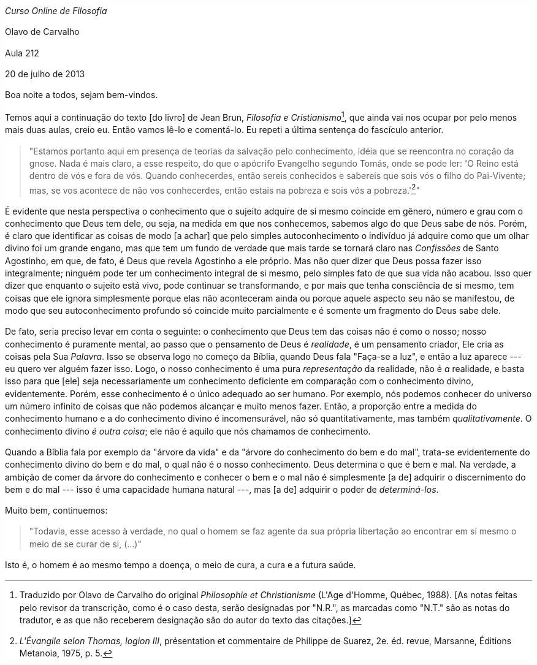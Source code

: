 *Curso Online de Filosofia*

Olavo de Carvalho

Aula 212

20 de julho de 2013

Boa noite a todos, sejam bem-vindos.

Temos aqui a continuação do texto \[do livro\] de Jean Brun, *Filosofia e Cristianismo*[^1], que ainda vai nos ocupar por pelo menos mais duas aulas, creio eu. Então vamos lê-lo e comentá-lo. Eu repeti a última sentença do fascículo anterior.

> "Estamos portanto aqui em presença de teorias da salvação pelo conhecimento, idéia que se reencontra no coração da gnose. Nada é mais claro, a esse respeito, do que o apócrifo Evangelho segundo Tomás, onde se pode ler: 'O Reino está dentro de vós e fora de vós. Quando conhecerdes, então sereis conhecidos e sabereis que sois vós o filho do Pai-Vivente; mas, se vos acontece de não vos conhecerdes, então estais na pobreza e sois vós a pobreza.'[^2]"

É evidente que nesta perspectiva o conhecimento que o sujeito adquire de si mesmo coincide em gênero, número e grau com o conhecimento que Deus tem dele, ou seja, na medida em que nos conhecemos, sabemos algo do que Deus sabe de nós. Porém, é claro que identificar as coisas de modo \[a achar\] que pelo simples autoconhecimento o indivíduo já adquire como que um olhar divino foi um grande engano, mas que tem um fundo de verdade que mais tarde se tornará claro nas *Confissões* de Santo Agostinho, em que, de fato, é Deus que revela Agostinho a ele próprio. Mas não quer dizer que Deus possa fazer isso integralmente; ninguém pode ter um conhecimento integral de si mesmo, pelo simples fato de que sua vida não acabou. Isso quer dizer que enquanto o sujeito está vivo, pode continuar se transformando, e por mais que tenha consciência de si mesmo, tem coisas que ele ignora simplesmente porque elas não aconteceram ainda ou porque aquele aspecto seu não se manifestou, de modo que seu autoconhecimento profundo só coincide muito parcialmente e é somente um fragmento do Deus sabe dele.

De fato, seria preciso levar em conta o seguinte: o conhecimento que Deus tem das coisas não é como o nosso; nosso conhecimento é puramente mental, ao passo que o pensamento de Deus é *realidade*, é um pensamento criador, Ele cria as coisas pela Sua *Palavra*. Isso se observa logo no começo da Bíblia, quando Deus fala "Faça-se a luz", e então a luz aparece --- eu quero ver alguém fazer isso. Logo, o nosso conhecimento é uma pura *representação* da realidade, não é *a* realidade, e basta isso para que \[ele\] seja necessariamente um conhecimento deficiente em comparação com o conhecimento divino, evidentemente. Porém, esse conhecimento é o único adequado ao ser humano. Por exemplo, nós podemos conhecer do universo um número infinito de coisas que não podemos alcançar e muito menos fazer. Então, a proporção entre a medida do conhecimento humano e a do conhecimento divino é incomensurável, não só quantitativamente, mas também *qualitativamente*. O conhecimento divino *é outra coisa*; ele não é aquilo que nós chamamos de conhecimento.

Quando a Bíblia fala por exemplo da "árvore da vida" e da "árvore do conhecimento do bem e do mal", trata-se evidentemente do conhecimento divino do bem e do mal, o qual não é o nosso conhecimento. Deus determina o que é bem e mal. Na verdade, a ambição de comer da árvore do conhecimento e conhecer o bem e o mal não é simplesmente \[a de\] adquirir o discernimento do bem e do mal --- isso é uma capacidade humana natural ---, mas \[a de\] adquirir o poder de *determiná-los*.

Muito bem, continuemos:

> "Todavia, esse acesso à verdade, no qual o homem se faz agente da sua própria libertação ao encontrar em si mesmo o meio de se curar de si, (\...)"

Isto é, o homem é ao mesmo tempo a doença, o meio de cura, a cura e a futura saúde.


[^1]: Traduzido por Olavo de Carvalho do original *Philosophie et Christianisme* (L\'Age d\'Homme, Québec, 1988). \[As notas feitas pelo revisor da transcrição, como é o caso desta, serão designadas por "N.R.", as marcadas como "N.T." são as notas do tradutor, e as que não receberem designação são do autor do texto das citações.\]
[^2]: *L'Évangile selon Thomas, logion III*, présentation et commentaire de Philippe de Suarez, 2e. éd. revue, Marsanne, Éditions Metanoia, 1975, p. 5.
[^3]: Descartes, *Discours de la Méthode*, 1a. parte.
[^4]: O professor Olavo introduz o episódio que narrará a seguir do sonho de Descartes caminhando em direção à capela do colégio La Flèche na Aula 76, ministrada em 25 de setembro de 2010. \[N.R.\]
[^5]: Olavo de Carvalho, *Visões de Descartes: Entre o Gênio Mal e o Espírito da Verdade* (Vide Editorial, Campinas, 2013). \[N.R.\]
[^6]: Na verdade, Descartes teve seus três sonhos em 10 de novembro de 1619. \[N.R.\]
[^7]: O verso é o que inicia a *Écloga 4* do *Eclogarum Liber* (O Livro das Éclogas) do poeta romano Ausonius (c. 310 -- c. 395). O verso em latim diz: "*Est et Non cuncti monosyllaba nota frequentant.*" (Em tradução livre: \"Sim\" e \"não\": eis os familiares monossílabos que todos usam constantemente). \[N.R.\]
[^8]: Descartes, *Principes de la Philosophie*, I, 10.
[^9]: Descartes, *Carta a Mersenne*, 15 de abril de 1640.
[^10]: *Mentibus nostris ingenita*, *ibid*.
[^11]: *Intellectio proprie mentis passio est*, *A Regius*, maio de 1641.
[^12]: *A Mersenne*, 25 de maio de 1630.
[^13]: *Olympiques*, em: *Œuvres Philosophiques*, ed. F. Alquié, Paris, Garnier, 1963, t. I, p. 61.
[^14]: *Meditação Quarta*.
[^15]: *Olympiques*, t. I, p. 63.
[^16]: *Le Passion de l'Âmt*, 3ª parte, art. 152.
[^17]: Faisal da Arábia Saudita (1906--1975) foi na verdade baleado à queima-roupa por Faisal bin Musaid, filho de seu meio-irmão. \[N.R.\]
[^18]: "Quigley e as armas" (17 de fevereiro de 2000, disponível em: http://old.olavodecarvalho.org/textos/quigley.htm). \[N.R.\]
[^19]: Philip J. Davis e Reuben Hersh. \[N.R.\]
[^20]: "Philosophe", entre aspas no original, ou *philosophes* no meio de um texto vernáculo designa os literatos e agitadores de idéias das décadas que precederam a Revolução Francesa. \[N.T.\]
[^21]: F. Alquié, *Le Cartésianisme de Malebranche*, Paris, Vrin, 1974, p. 293.
[^22]: Malebranche, *Traité de Morale*, I, ch. II, §11.
[^23]: "Ora, a fé é o firme fundamento das coisas que se esperam e a prova das coisas que se não vêem." *Epístola aos Hebreus*, 11:1 (ACR). \[N.R.\]
[^24]: *Evangelho de Mateus*, 24:35. \[N.R.\]
[^25]: J.-P. Sartre, *Situations I,* p. 331: "La liberté cartésienne".
[^26]: Kant, *Critique de la raison pure*, Anal. trans., 3^e^ section, §21, remarque I.
[^27]: Kant, *Sur l'insuccès de tous les essais philosophiques de théodicée* (1971), in: Kant, *Pensées successive sur la théodicée et la religion*, Paris, Vrin, 1931, traduction de P. Festugière, p. 150.
[^28]: Kant, *Sonhos de um Visionário.*
[^29]: Kant, *Critique de la raison pure*, Méthodologie transcendantale, début; Kant se souvient probablement de *Luc*, XIV, 28.
[^30]: Kant, *Sur l'insuccès*\..., p. 148; *Le conflit des faculties*, X.
[^31]: Nota do Revisor: Grandes alfabetizadores, como é o caso do prof. Carlos Nadalim, aluno do próprio Olavo, desaconselham esse método. Na gravação, parece que o professor, quando fala "método fonético", quer se corrigir e diz depois "método silábico". Será que ele se confundiu? De todo modo, articulei-os com a conjunção alternativa, já que são métodos diferentes.
[^32]: Olavo de Carvalho, *Aristóteles em Nova Perspectiva: Introdução à Teoria dos Quatro Discursos* (Topbooks, Rio de Janeiro, 1996). \[N.R.\]
[^33]: *Evangelho de Lucas*, 1:38. \[N.R.\]
[^34]: "Um globalismo cristianizado?" (*Diário do Comércio*, 10 de julho de 2009, disponível no *link*: http://wpress.olavodecarvalho.org/um-globalismo-cristianizado/). \[N.R.\]
[^35]: Curso em 6 aulas gravadas entre os dias 27 de abril a 2 de maio de 2009, disponível para aquisição no *link*: https://www.seminariodefilosofia.org/produto/introducao-a-filosofia-de-eric-voegelin/. \[N.R.\]
[^36]: Curso também em 6 aulas, disponível em: https://www.seminariodefilosofia.org/produto/sociologia-da-filosofia/. \[N.R.\]